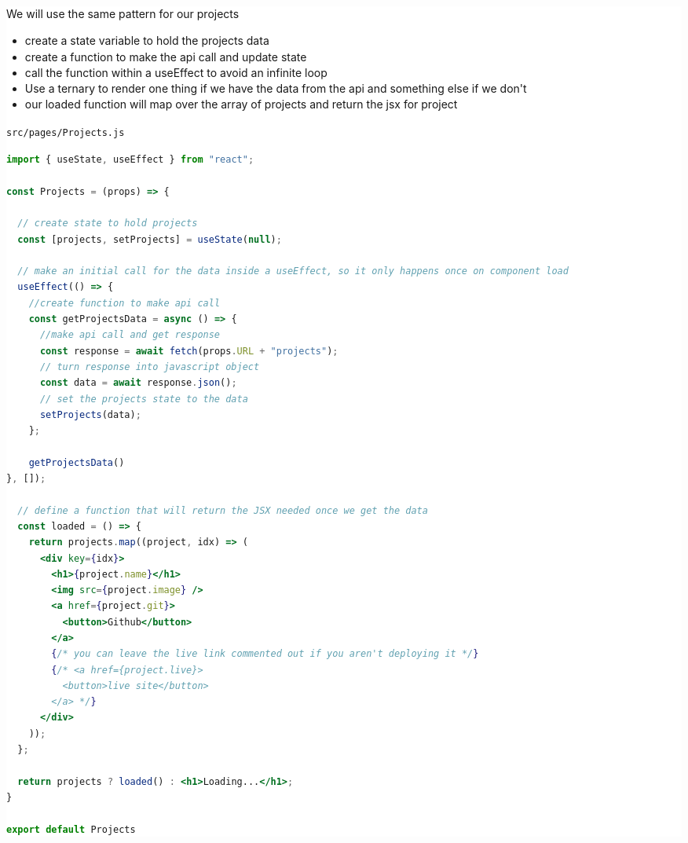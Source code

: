 We will use the same pattern for our projects

- create a state variable to hold the projects data
- create a function to make the api call and update state
- call the function within a useEffect to avoid an infinite loop
- Use a ternary to render one thing if we have the data from the api and something else if we don't
- our loaded function will map over the array of projects and return the jsx for project

`src/pages/Projects.js`

```jsx
import { useState, useEffect } from "react";

const Projects = (props) => {

  // create state to hold projects
  const [projects, setProjects] = useState(null);

  // make an initial call for the data inside a useEffect, so it only happens once on component load
  useEffect(() => {
    //create function to make api call
    const getProjectsData = async () => {
      //make api call and get response
      const response = await fetch(props.URL + "projects");
      // turn response into javascript object
      const data = await response.json();
      // set the projects state to the data
      setProjects(data);
    };
    
    getProjectsData()
}, []);

  // define a function that will return the JSX needed once we get the data
  const loaded = () => {
    return projects.map((project, idx) => (
      <div key={idx}>
        <h1>{project.name}</h1>
        <img src={project.image} />
        <a href={project.git}>
          <button>Github</button>
        </a>
        {/* you can leave the live link commented out if you aren't deploying it */}
        {/* <a href={project.live}>
          <button>live site</button>
        </a> */}
      </div>
    ));
  };

  return projects ? loaded() : <h1>Loading...</h1>;
}

export default Projects
```

